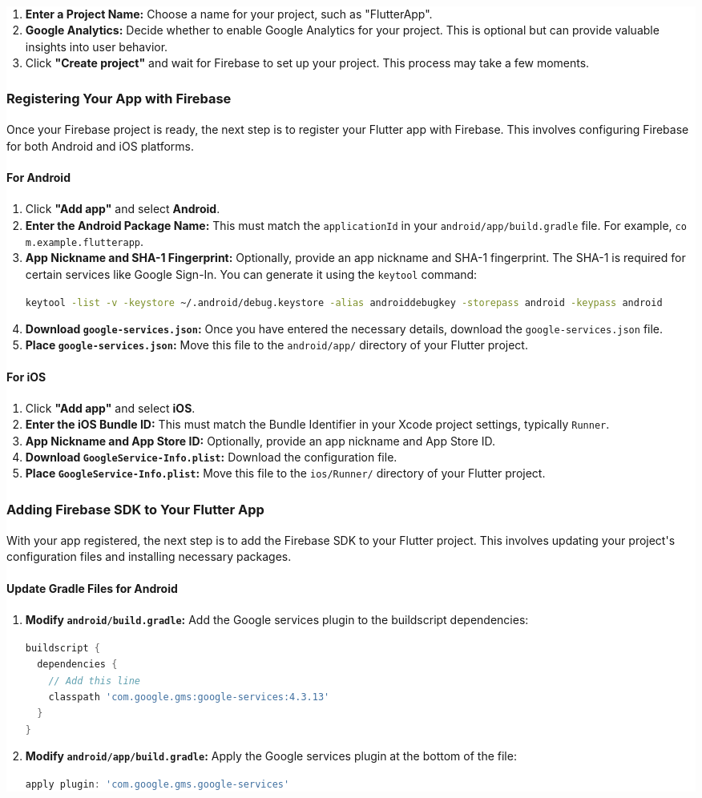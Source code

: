 1. **Enter a Project Name:** Choose a name for your project, such as "FlutterApp".
2. **Google Analytics:** Decide whether to enable Google Analytics for your project. This is optional but can provide valuable insights into user behavior.
3. Click **"Create project"** and wait for Firebase to set up your project. This process may take a few moments.

### Registering Your App with Firebase

Once your Firebase project is ready, the next step is to register your Flutter app with Firebase. This involves configuring Firebase for both Android and iOS platforms.

#### For Android

1. Click **"Add app"** and select **Android**.
2. **Enter the Android Package Name:** This must match the `applicationId` in your `android/app/build.gradle` file. For example, `com.example.flutterapp`.
3. **App Nickname and SHA-1 Fingerprint:** Optionally, provide an app nickname and SHA-1 fingerprint. The SHA-1 is required for certain services like Google Sign-In. You can generate it using the `keytool` command:
   ```bash
   keytool -list -v -keystore ~/.android/debug.keystore -alias androiddebugkey -storepass android -keypass android
   ```
4. **Download `google-services.json`:** Once you have entered the necessary details, download the `google-services.json` file.
5. **Place `google-services.json`:** Move this file to the `android/app/` directory of your Flutter project.

#### For iOS

1. Click **"Add app"** and select **iOS**.
2. **Enter the iOS Bundle ID:** This must match the Bundle Identifier in your Xcode project settings, typically `Runner`.
3. **App Nickname and App Store ID:** Optionally, provide an app nickname and App Store ID.
4. **Download `GoogleService-Info.plist`:** Download the configuration file.
5. **Place `GoogleService-Info.plist`:** Move this file to the `ios/Runner/` directory of your Flutter project.

### Adding Firebase SDK to Your Flutter App

With your app registered, the next step is to add the Firebase SDK to your Flutter project. This involves updating your project's configuration files and installing necessary packages.

#### Update Gradle Files for Android

1. **Modify `android/build.gradle`:** Add the Google services plugin to the buildscript dependencies:
   ```groovy
   buildscript {
     dependencies {
       // Add this line
       classpath 'com.google.gms:google-services:4.3.13'
     }
   }
   ```
2. **Modify `android/app/build.gradle`:** Apply the Google services plugin at the bottom of the file:
   ```groovy
   apply plugin: 'com.google.gms.google-services'
   ```
